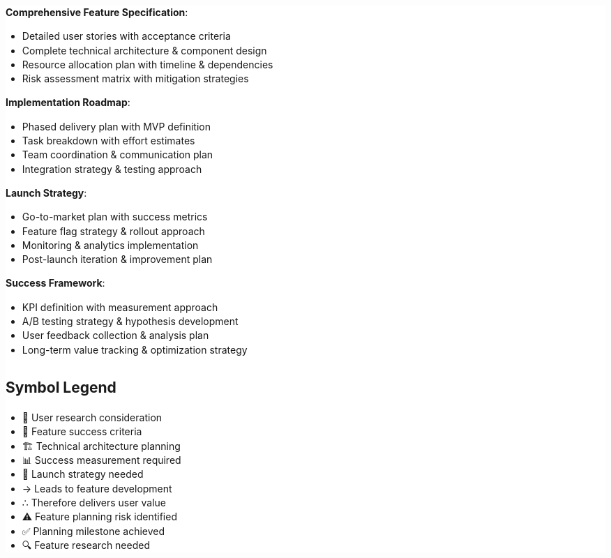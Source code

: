 **Comprehensive Feature Specification**:
- Detailed user stories with acceptance criteria
- Complete technical architecture & component design
- Resource allocation plan with timeline & dependencies
- Risk assessment matrix with mitigation strategies

**Implementation Roadmap**:
- Phased delivery plan with MVP definition
- Task breakdown with effort estimates
- Team coordination & communication plan
- Integration strategy & testing approach

**Launch Strategy**:
- Go-to-market plan with success metrics
- Feature flag strategy & rollout approach
- Monitoring & analytics implementation
- Post-launch iteration & improvement plan

**Success Framework**:
- KPI definition with measurement approach
- A/B testing strategy & hypothesis development
- User feedback collection & analysis plan
- Long-term value tracking & optimization strategy

## Symbol Legend
- 👥 User research consideration
- 🎯 Feature success criteria
- 🏗 Technical architecture planning
- 📊 Success measurement required
- 🚀 Launch strategy needed
- → Leads to feature development
- ∴ Therefore delivers user value
- ⚠ Feature planning risk identified
- ✅ Planning milestone achieved
- 🔍 Feature research needed